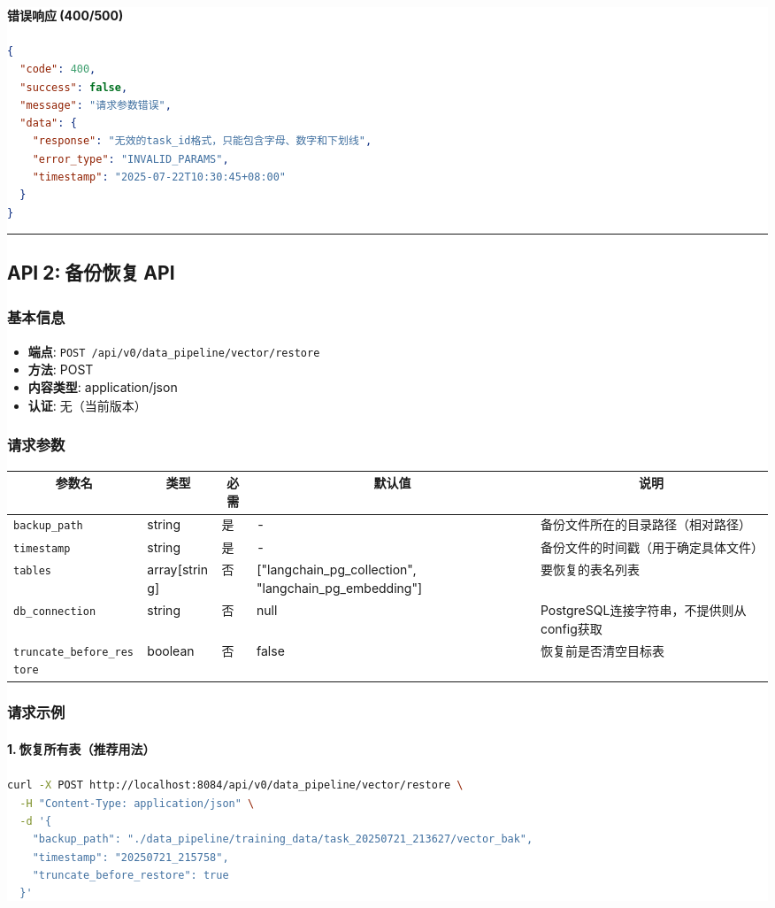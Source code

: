 
#### 错误响应 (400/500)

```json
{
  "code": 400,
  "success": false,
  "message": "请求参数错误",
  "data": {
    "response": "无效的task_id格式，只能包含字母、数字和下划线",
    "error_type": "INVALID_PARAMS",
    "timestamp": "2025-07-22T10:30:45+08:00"
  }
}
```

---

## API 2: 备份恢复 API

### 基本信息

- **端点**: `POST /api/v0/data_pipeline/vector/restore`
- **方法**: POST
- **内容类型**: application/json
- **认证**: 无（当前版本）

### 请求参数

| 参数名 | 类型 | 必需 | 默认值 | 说明 |
|--------|------|------|--------|------|
| `backup_path` | string | 是 | - | 备份文件所在的目录路径（相对路径） |
| `timestamp` | string | 是 | - | 备份文件的时间戳（用于确定具体文件） |
| `tables` | array[string] | 否 | ["langchain_pg_collection", "langchain_pg_embedding"] | 要恢复的表名列表 |
| `db_connection` | string | 否 | null | PostgreSQL连接字符串，不提供则从config获取 |
| `truncate_before_restore` | boolean | 否 | false | 恢复前是否清空目标表 |

### 请求示例

#### 1. 恢复所有表（推荐用法）
```bash
curl -X POST http://localhost:8084/api/v0/data_pipeline/vector/restore \
  -H "Content-Type: application/json" \
  -d '{
    "backup_path": "./data_pipeline/training_data/task_20250721_213627/vector_bak",
    "timestamp": "20250721_215758",
    "truncate_before_restore": true
  }'
```

